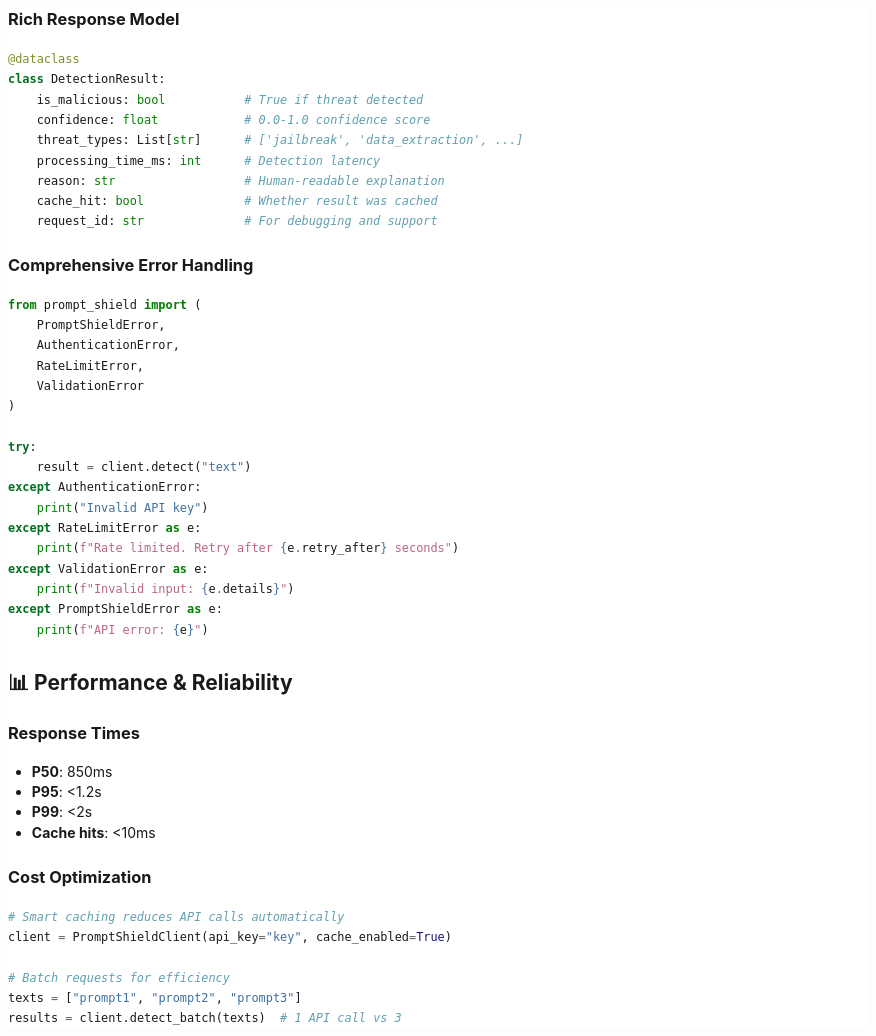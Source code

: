 ### **Rich Response Model**
```python
@dataclass
class DetectionResult:
    is_malicious: bool           # True if threat detected
    confidence: float            # 0.0-1.0 confidence score  
    threat_types: List[str]      # ['jailbreak', 'data_extraction', ...]
    processing_time_ms: int      # Detection latency
    reason: str                  # Human-readable explanation
    cache_hit: bool              # Whether result was cached
    request_id: str              # For debugging and support
```

### **Comprehensive Error Handling**
```python
from prompt_shield import (
    PromptShieldError,
    AuthenticationError, 
    RateLimitError,
    ValidationError
)

try:
    result = client.detect("text")
except AuthenticationError:
    print("Invalid API key")
except RateLimitError as e:
    print(f"Rate limited. Retry after {e.retry_after} seconds")
except ValidationError as e:
    print(f"Invalid input: {e.details}")
except PromptShieldError as e:
    print(f"API error: {e}")
```

## 📊 Performance & Reliability

### **Response Times**
- **P50**: 850ms
- **P95**: <1.2s  
- **P99**: <2s
- **Cache hits**: <10ms

### **Cost Optimization**
```python
# Smart caching reduces API calls automatically
client = PromptShieldClient(api_key="key", cache_enabled=True)

# Batch requests for efficiency
texts = ["prompt1", "prompt2", "prompt3"] 
results = client.detect_batch(texts)  # 1 API call vs 3
```
